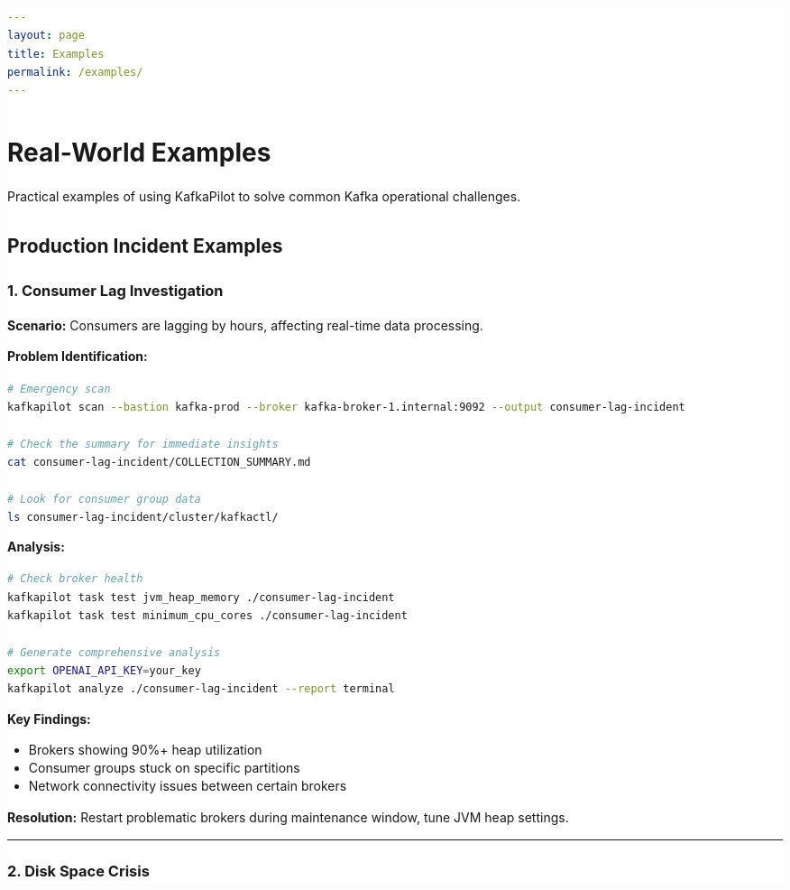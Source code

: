 ```yaml
---
layout: page
title: Examples
permalink: /examples/
---
```


# Real-World Examples

Practical examples of using KafkaPilot to solve common Kafka operational challenges.

## Production Incident Examples

### 1. Consumer Lag Investigation

**Scenario:** Consumers are lagging by hours, affecting real-time data processing.

**Problem Identification:**
```bash
# Emergency scan
kafkapilot scan --bastion kafka-prod --broker kafka-broker-1.internal:9092 --output consumer-lag-incident

# Check the summary for immediate insights
cat consumer-lag-incident/COLLECTION_SUMMARY.md

# Look for consumer group data
ls consumer-lag-incident/cluster/kafkactl/
```

**Analysis:**
```bash
# Check broker health
kafkapilot task test jvm_heap_memory ./consumer-lag-incident
kafkapilot task test minimum_cpu_cores ./consumer-lag-incident

# Generate comprehensive analysis
export OPENAI_API_KEY=your_key
kafkapilot analyze ./consumer-lag-incident --report terminal
```

**Key Findings:**
- Brokers showing 90%+ heap utilization
- Consumer groups stuck on specific partitions
- Network connectivity issues between certain brokers

**Resolution:** Restart problematic brokers during maintenance window, tune JVM heap settings.

---

### 2. Disk Space Crisis
